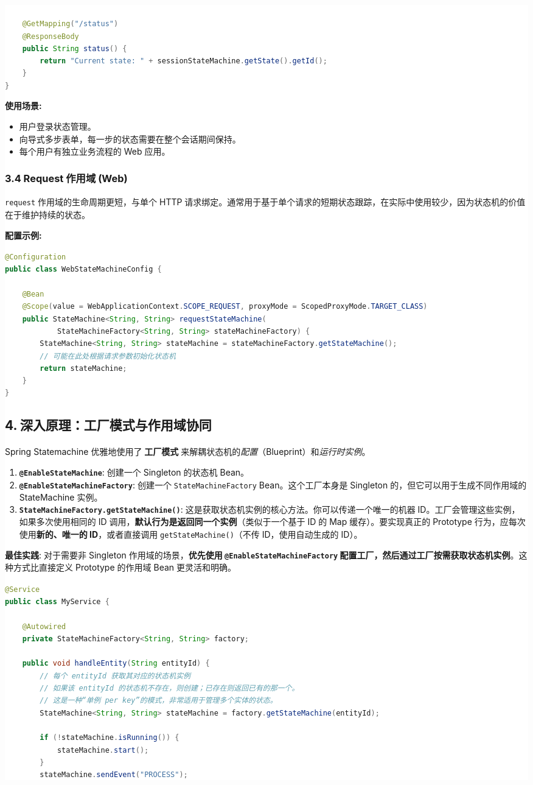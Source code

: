 ```java

    @GetMapping("/status")
    @ResponseBody
    public String status() {
        return "Current state: " + sessionStateMachine.getState().getId();
    }
}
```

**使用场景:**

- 用户登录状态管理。
- 向导式多步表单，每一步的状态需要在整个会话期间保持。
- 每个用户有独立业务流程的 Web 应用。

### 3.4 Request 作用域 (Web)

`request` 作用域的生命周期更短，与单个 HTTP 请求绑定。通常用于基于单个请求的短期状态跟踪，在实际中使用较少，因为状态机的价值在于维护持续的状态。

**配置示例:**

```java
@Configuration
public class WebStateMachineConfig {

    @Bean
    @Scope(value = WebApplicationContext.SCOPE_REQUEST, proxyMode = ScopedProxyMode.TARGET_CLASS)
    public StateMachine<String, String> requestStateMachine(
            StateMachineFactory<String, String> stateMachineFactory) {
        StateMachine<String, String> stateMachine = stateMachineFactory.getStateMachine();
        // 可能在此处根据请求参数初始化状态机
        return stateMachine;
    }
}
```

## 4. 深入原理：工厂模式与作用域协同

Spring Statemachine 优雅地使用了 **工厂模式** 来解耦状态机的*配置*（Blueprint）和*运行时实例*。

1. **`@EnableStateMachine`**: 创建一个 Singleton 的状态机 Bean。
2. **`@EnableStateMachineFactory`**: 创建一个 `StateMachineFactory` Bean。这个工厂本身是 Singleton 的，但它可以用于生成不同作用域的 StateMachine 实例。
3. **`StateMachineFactory.getStateMachine()`**: 这是获取状态机实例的核心方法。你可以传递一个唯一的机器 ID。工厂会管理这些实例，如果多次使用相同的 ID 调用，**默认行为是返回同一个实例**（类似于一个基于 ID 的 Map 缓存）。要实现真正的 Prototype 行为，应每次使用**新的、唯一的 ID**，或者直接调用 `getStateMachine()`（不传 ID，使用自动生成的 ID）。

**最佳实践**: 对于需要非 Singleton 作用域的场景，**优先使用 `@EnableStateMachineFactory` 配置工厂，然后通过工厂按需获取状态机实例**。这种方式比直接定义 Prototype 的作用域 Bean 更灵活和明确。

```java
@Service
public class MyService {

    @Autowired
    private StateMachineFactory<String, String> factory;

    public void handleEntity(String entityId) {
        // 每个 entityId 获取其对应的状态机实例
        // 如果该 entityId 的状态机不存在，则创建；已存在则返回已有的那一个。
        // 这是一种“单例 per key”的模式，非常适用于管理多个实体的状态。
        StateMachine<String, String> stateMachine = factory.getStateMachine(entityId);

        if (!stateMachine.isRunning()) {
            stateMachine.start();
        }
        stateMachine.sendEvent("PROCESS");
```